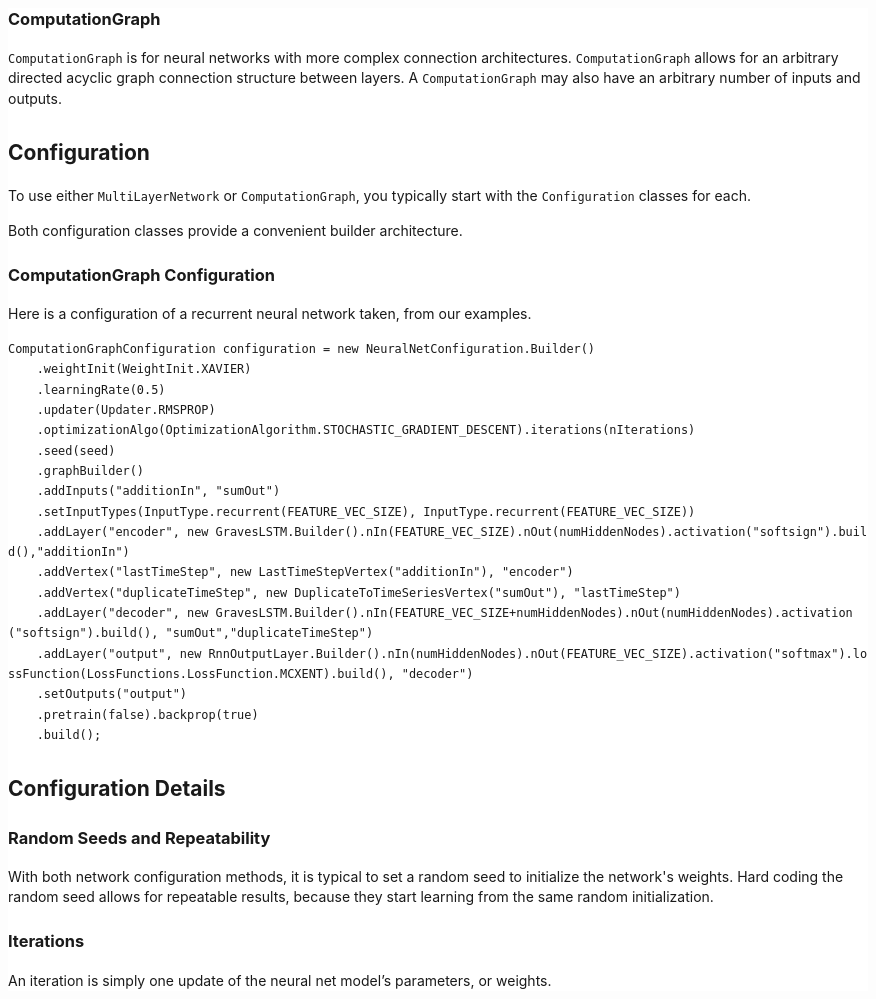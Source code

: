 ### ComputationGraph

`ComputationGraph` is for neural networks with more complex connection architectures. `ComputationGraph` allows for an arbitrary directed acyclic graph connection structure between layers. A `ComputationGraph` may also have an arbitrary number of inputs and outputs.

## <a name="configuration">Configuration</a>

To use either `MultiLayerNetwork` or `ComputationGraph`, you typically start with the `Configuration` classes for each. 

Both configuration classes provide a convenient builder architecture. 

### ComputationGraph Configuration

Here is a configuration of a recurrent neural network taken, from our examples. 

```
ComputationGraphConfiguration configuration = new NeuralNetConfiguration.Builder()
   	.weightInit(WeightInit.XAVIER)
	.learningRate(0.5)
	.updater(Updater.RMSPROP)
	.optimizationAlgo(OptimizationAlgorithm.STOCHASTIC_GRADIENT_DESCENT).iterations(nIterations)
	.seed(seed)
	.graphBuilder()
	.addInputs("additionIn", "sumOut")
	.setInputTypes(InputType.recurrent(FEATURE_VEC_SIZE), InputType.recurrent(FEATURE_VEC_SIZE))
	.addLayer("encoder", new GravesLSTM.Builder().nIn(FEATURE_VEC_SIZE).nOut(numHiddenNodes).activation("softsign").build(),"additionIn")
	.addVertex("lastTimeStep", new LastTimeStepVertex("additionIn"), "encoder")
	.addVertex("duplicateTimeStep", new DuplicateToTimeSeriesVertex("sumOut"), "lastTimeStep")
	.addLayer("decoder", new GravesLSTM.Builder().nIn(FEATURE_VEC_SIZE+numHiddenNodes).nOut(numHiddenNodes).activation("softsign").build(), "sumOut","duplicateTimeStep")
	.addLayer("output", new RnnOutputLayer.Builder().nIn(numHiddenNodes).nOut(FEATURE_VEC_SIZE).activation("softmax").lossFunction(LossFunctions.LossFunction.MCXENT).build(), "decoder")
	.setOutputs("output")
	.pretrain(false).backprop(true)
	.build();				

```

## <a name="configurationdetails">Configuration Details</a>

### Random Seeds and Repeatability

With both network configuration methods, it is typical to set a random seed to initialize the network's weights. Hard coding the random seed allows for repeatable results, because they start learning from the same random initialization.

### Iterations

An iteration is simply one update of the neural net model’s parameters, or weights. 
